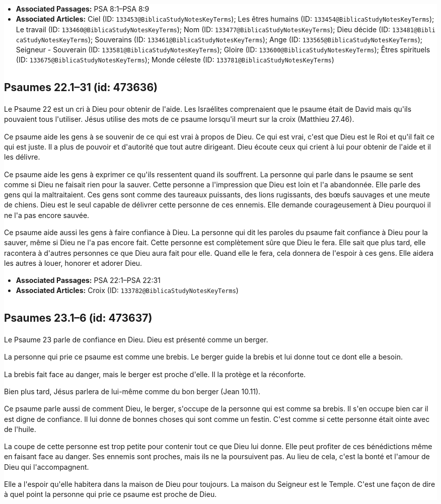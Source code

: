 * **Associated Passages:** PSA 8:1–PSA 8:9
* **Associated Articles:** Ciel (ID: `133453@BiblicaStudyNotesKeyTerms`); Les êtres humains (ID: `133454@BiblicaStudyNotesKeyTerms`); Le travail (ID: `133460@BiblicaStudyNotesKeyTerms`); Nom (ID: `133477@BiblicaStudyNotesKeyTerms`); Dieu décide (ID: `133481@BiblicaStudyNotesKeyTerms`); Souverains (ID: `133461@BiblicaStudyNotesKeyTerms`); Ange (ID: `133565@BiblicaStudyNotesKeyTerms`); Seigneur - Souverain (ID: `133581@BiblicaStudyNotesKeyTerms`); Gloire (ID: `133600@BiblicaStudyNotesKeyTerms`); Êtres spirituels (ID: `133675@BiblicaStudyNotesKeyTerms`); Monde céleste (ID: `133781@BiblicaStudyNotesKeyTerms`)

## Psaumes 22.1–31 (id: 473636)

Le Psaume 22 est un cri à Dieu pour obtenir de l'aide. Les Israélites comprenaient que le psaume était de David mais qu'ils pouvaient tous l'utiliser. Jésus utilise des mots de ce psaume lorsqu'il meurt sur la croix (Matthieu 27\.46\).

Ce psaume aide les gens à se souvenir de ce qui est vrai à propos de Dieu. Ce qui est vrai, c'est que Dieu est le Roi et qu'il fait ce qui est juste. Il a plus de pouvoir et d'autorité que tout autre dirigeant. Dieu écoute ceux qui crient à lui pour obtenir de l'aide et il les délivre.

Ce psaume aide les gens à exprimer ce qu'ils ressentent quand ils souffrent. La personne qui parle dans le psaume se sent comme si Dieu ne faisait rien pour la sauver. Cette personne a l'impression que Dieu est loin et l'a abandonnée. Elle parle des gens qui la maltraitaient. Ces gens sont comme des taureaux puissants, des lions rugissants, des bœufs sauvages et une meute de chiens. Dieu est le seul capable de délivrer cette personne de ces ennemis. Elle demande courageusement à Dieu pourquoi il ne l'a pas encore sauvée.

Ce psaume aide aussi les gens à faire confiance à Dieu. La personne qui dit les paroles du psaume fait confiance à Dieu pour la sauver, même si Dieu ne l'a pas encore fait. Cette personne est complètement sûre que Dieu le fera. Elle sait que plus tard, elle racontera à d'autres personnes ce que Dieu aura fait pour elle. Quand elle le fera, cela donnera de l'espoir à ces gens. Elle aidera les autres à louer, honorer et adorer Dieu.

* **Associated Passages:** PSA 22:1–PSA 22:31
* **Associated Articles:** Croix (ID: `133782@BiblicaStudyNotesKeyTerms`)

## Psaumes 23.1–6 (id: 473637)

Le Psaume 23 parle de confiance en Dieu. Dieu est présenté comme un berger.

La personne qui prie ce psaume est comme une brebis. Le berger guide la brebis et lui donne tout ce dont elle a besoin.

La brebis fait face au danger, mais le berger est proche d'elle. Il la protège et la réconforte.

Bien plus tard, Jésus parlera de lui\-même comme du bon berger (Jean 10\.11\).

Ce psaume parle aussi de comment Dieu, le berger, s'occupe de la personne qui est comme sa brebis. Il s'en occupe bien car il est digne de confiance. Il lui donne de bonnes choses qui sont comme un festin. C'est comme si cette personne était ointe avec de l'huile.

La coupe de cette personne est trop petite pour contenir tout ce que Dieu lui donne. Elle peut profiter de ces bénédictions même en faisant face au danger. Ses ennemis sont proches, mais ils ne la poursuivent pas. Au lieu de cela, c'est la bonté et l'amour de Dieu qui l'accompagnent.

Elle a l'espoir qu'elle habitera dans la maison de Dieu pour toujours. La maison du Seigneur est le Temple. C'est une façon de dire à quel point la personne qui prie ce psaume est proche de Dieu.
